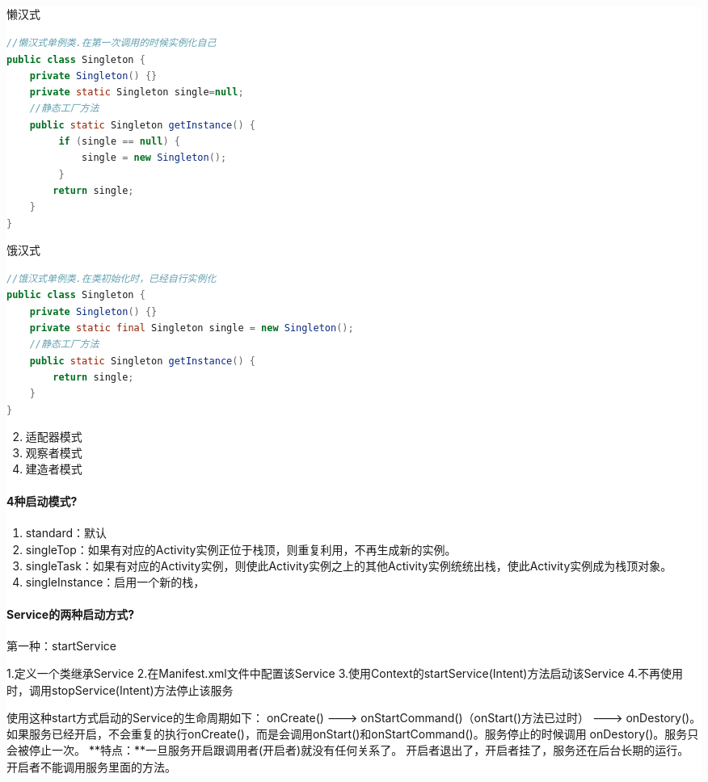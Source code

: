 懒汉式

``` java
//懒汉式单例类.在第一次调用的时候实例化自己   
public class Singleton {  
    private Singleton() {}  
    private static Singleton single=null;  
    //静态工厂方法   
    public static Singleton getInstance() {  
         if (single == null) {    
             single = new Singleton();  
         }    
        return single;  
    }  
}  
```

饿汉式

``` java
//饿汉式单例类.在类初始化时，已经自行实例化   
public class Singleton {  
    private Singleton() {}  
    private static final Singleton single = new Singleton();  
    //静态工厂方法   
    public static Singleton getInstance() {  
        return single;  
    }  
} 
```
2. 适配器模式
3. 观察者模式
4. 建造者模式

#### 4种启动模式?
1. standard：默认
2. singleTop：如果有对应的Activity实例正位于栈顶，则重复利用，不再生成新的实例。
3. singleTask：如果有对应的Activity实例，则使此Activity实例之上的其他Activity实例统统出栈，使此Activity实例成为栈顶对象。
4. singleInstance：启用一个新的栈，

#### Service的两种启动方式?
第一种：startService
> 
1.定义一个类继承Service
2.在Manifest.xml文件中配置该Service
3.使用Context的startService(Intent)方法启动该Service
4.不再使用时，调用stopService(Intent)方法停止该服务

使用这种start方式启动的Service的生命周期如下：
onCreate() ---> onStartCommand()（onStart()方法已过时） ---> onDestory()。
如果服务已经开启，不会重复的执行onCreate()，而是会调用onStart()和onStartCommand()。服务停止的时候调用 onDestory()。服务只会被停止一次。
**特点：**一旦服务开启跟调用者(开启者)就没有任何关系了。
开启者退出了，开启者挂了，服务还在后台长期的运行。
开启者不能调用服务里面的方法。
